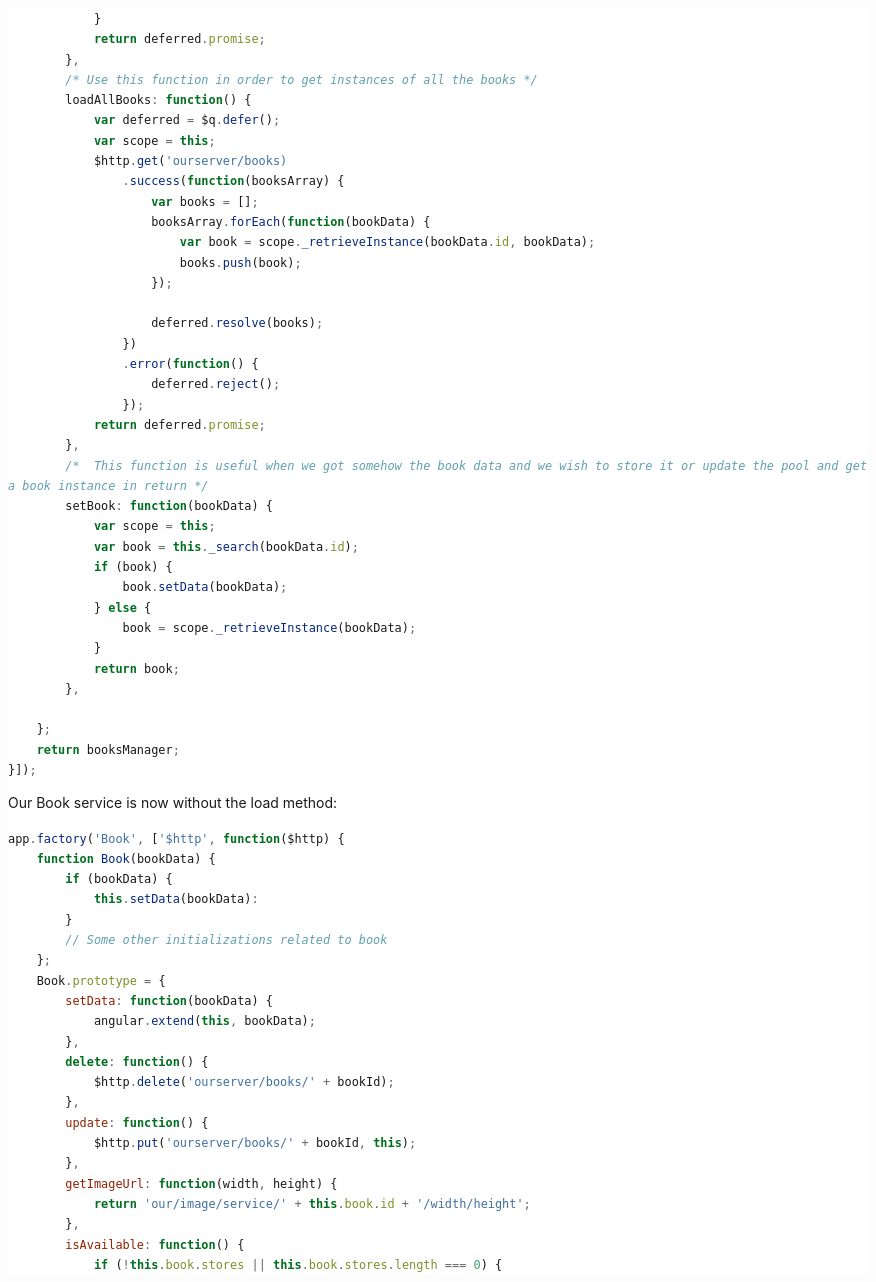 ```javascript booksManager service
            }
            return deferred.promise;
        },
        /* Use this function in order to get instances of all the books */
        loadAllBooks: function() {
            var deferred = $q.defer();
            var scope = this;
            $http.get('ourserver/books)
                .success(function(booksArray) {
                    var books = [];
                    booksArray.forEach(function(bookData) {
                        var book = scope._retrieveInstance(bookData.id, bookData);
                        books.push(book);
                    });
                    
                    deferred.resolve(books);
                })
                .error(function() {
                    deferred.reject();
                });
            return deferred.promise;
        },
        /*  This function is useful when we got somehow the book data and we wish to store it or update the pool and get a book instance in return */
        setBook: function(bookData) {
            var scope = this;
            var book = this._search(bookData.id);
            if (book) {
                book.setData(bookData);
            } else {
                book = scope._retrieveInstance(bookData);
            }
            return book;
        },

    };
    return booksManager;
}]);
```
Our Book service is now without the load method:
```javascript Book model without the load method
app.factory('Book', ['$http', function($http) {
    function Book(bookData) {
        if (bookData) {
            this.setData(bookData):
        }
        // Some other initializations related to book
    };
    Book.prototype = {
        setData: function(bookData) {
            angular.extend(this, bookData);
        },
        delete: function() {
            $http.delete('ourserver/books/' + bookId);
        },
        update: function() {
            $http.put('ourserver/books/' + bookId, this);
        },
        getImageUrl: function(width, height) {
            return 'our/image/service/' + this.book.id + '/width/height';
        },
        isAvailable: function() {
            if (!this.book.stores || this.book.stores.length === 0) {
```